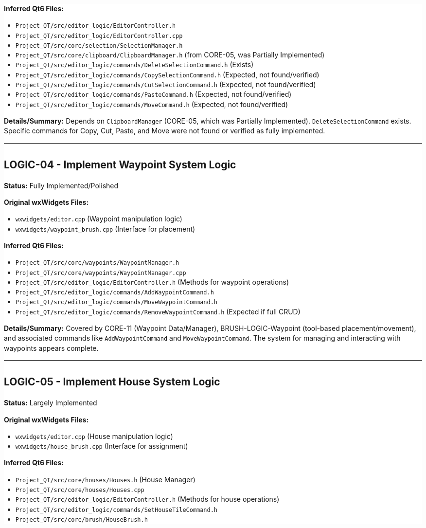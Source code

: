 **Inferred Qt6 Files:**
- `Project_QT/src/editor_logic/EditorController.h`
- `Project_QT/src/editor_logic/EditorController.cpp`
- `Project_QT/src/core/selection/SelectionManager.h`
- `Project_QT/src/core/clipboard/ClipboardManager.h` (from CORE-05, was Partially Implemented)
- `Project_QT/src/editor_logic/commands/DeleteSelectionCommand.h` (Exists)
- `Project_QT/src/editor_logic/commands/CopySelectionCommand.h` (Expected, not found/verified)
- `Project_QT/src/editor_logic/commands/CutSelectionCommand.h` (Expected, not found/verified)
- `Project_QT/src/editor_logic/commands/PasteCommand.h` (Expected, not found/verified)
- `Project_QT/src/editor_logic/commands/MoveCommand.h` (Expected, not found/verified)

**Details/Summary:**
Depends on `ClipboardManager` (CORE-05, which was Partially Implemented). `DeleteSelectionCommand` exists. Specific commands for Copy, Cut, Paste, and Move were not found or verified as fully implemented.

---
## LOGIC-04 - Implement Waypoint System Logic

**Status:** Fully Implemented/Polished

**Original wxWidgets Files:**
- `wxwidgets/editor.cpp` (Waypoint manipulation logic)
- `wxwidgets/waypoint_brush.cpp` (Interface for placement)

**Inferred Qt6 Files:**
- `Project_QT/src/core/waypoints/WaypointManager.h`
- `Project_QT/src/core/waypoints/WaypointManager.cpp`
- `Project_QT/src/editor_logic/EditorController.h` (Methods for waypoint operations)
- `Project_QT/src/editor_logic/commands/AddWaypointCommand.h`
- `Project_QT/src/editor_logic/commands/MoveWaypointCommand.h`
- `Project_QT/src/editor_logic/commands/RemoveWaypointCommand.h` (Expected if full CRUD)

**Details/Summary:**
Covered by CORE-11 (Waypoint Data/Manager), BRUSH-LOGIC-Waypoint (tool-based placement/movement), and associated commands like `AddWaypointCommand` and `MoveWaypointCommand`. The system for managing and interacting with waypoints appears complete.

---
## LOGIC-05 - Implement House System Logic

**Status:** Largely Implemented

**Original wxWidgets Files:**
- `wxwidgets/editor.cpp` (House manipulation logic)
- `wxwidgets/house_brush.cpp` (Interface for assignment)

**Inferred Qt6 Files:**
- `Project_QT/src/core/houses/Houses.h` (House Manager)
- `Project_QT/src/core/houses/Houses.cpp`
- `Project_QT/src/editor_logic/EditorController.h` (Methods for house operations)
- `Project_QT/src/editor_logic/commands/SetHouseTileCommand.h`
- `Project_QT/src/core/brush/HouseBrush.h`
